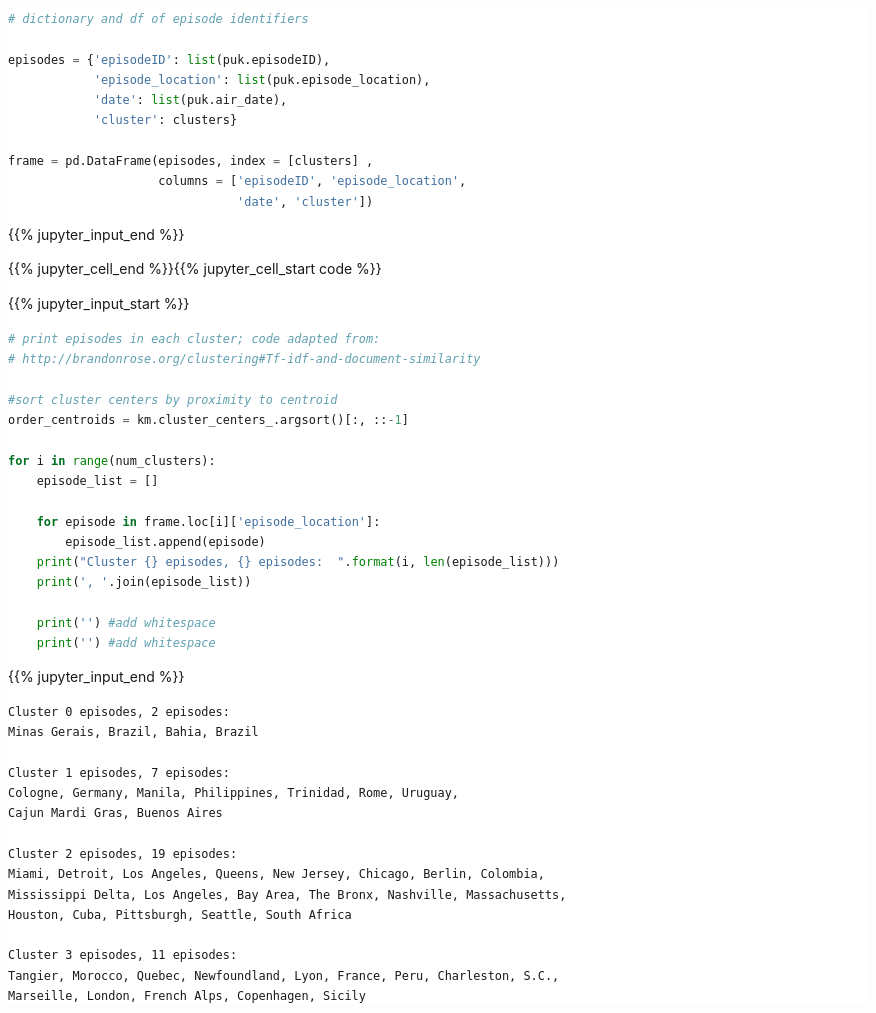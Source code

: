 ```python
# dictionary and df of episode identifiers

episodes = {'episodeID': list(puk.episodeID), 
            'episode_location': list(puk.episode_location), 
            'date': list(puk.air_date), 
            'cluster': clusters}

frame = pd.DataFrame(episodes, index = [clusters] , 
                     columns = ['episodeID', 'episode_location', 
                                'date', 'cluster'])
```

{{% jupyter_input_end %}}

{{% jupyter_cell_end %}}{{% jupyter_cell_start code %}}


{{% jupyter_input_start %}}

```python
# print episodes in each cluster; code adapted from: 
# http://brandonrose.org/clustering#Tf-idf-and-document-similarity

#sort cluster centers by proximity to centroid
order_centroids = km.cluster_centers_.argsort()[:, ::-1] 

for i in range(num_clusters):
    episode_list = []
   
    for episode in frame.loc[i]['episode_location']:
        episode_list.append(episode)
    print("Cluster {} episodes, {} episodes:  ".format(i, len(episode_list)))
    print(', '.join(episode_list))

    print('') #add whitespace
    print('') #add whitespace
```

{{% jupyter_input_end %}}

    Cluster 0 episodes, 2 episodes:  
    Minas Gerais, Brazil, Bahia, Brazil
    
    Cluster 1 episodes, 7 episodes:  
    Cologne, Germany, Manila, Philippines, Trinidad, Rome, Uruguay, 
    Cajun Mardi Gras, Buenos Aires
    
    Cluster 2 episodes, 19 episodes:  
    Miami, Detroit, Los Angeles, Queens, New Jersey, Chicago, Berlin, Colombia, 
    Mississippi Delta, Los Angeles, Bay Area, The Bronx, Nashville, Massachusetts, 
    Houston, Cuba, Pittsburgh, Seattle, South Africa
    
    Cluster 3 episodes, 11 episodes:  
    Tangier, Morocco, Quebec, Newfoundland, Lyon, France, Peru, Charleston, S.C., 
    Marseille, London, French Alps, Copenhagen, Sicily
    